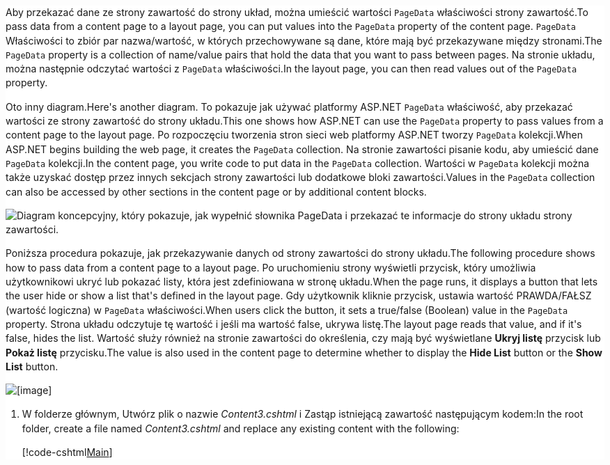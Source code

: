 <span data-ttu-id="18c7c-231">Aby przekazać dane ze strony zawartość do strony układ, można umieścić wartości `PageData` właściwości strony zawartość.</span><span class="sxs-lookup"><span data-stu-id="18c7c-231">To pass data from a content page to a layout page, you can put values into the `PageData` property of the content page.</span></span> <span data-ttu-id="18c7c-232">`PageData` Właściwości to zbiór par nazwa/wartość, w których przechowywane są dane, które mają być przekazywane między stronami.</span><span class="sxs-lookup"><span data-stu-id="18c7c-232">The `PageData` property is a collection of name/value pairs that hold the data that you want to pass between pages.</span></span> <span data-ttu-id="18c7c-233">Na stronie układu, można następnie odczytać wartości z `PageData` właściwości.</span><span class="sxs-lookup"><span data-stu-id="18c7c-233">In the layout page, you can then read values out of the `PageData` property.</span></span>

<span data-ttu-id="18c7c-234">Oto inny diagram.</span><span class="sxs-lookup"><span data-stu-id="18c7c-234">Here's another diagram.</span></span> <span data-ttu-id="18c7c-235">To pokazuje jak używać platformy ASP.NET `PageData` właściwość, aby przekazać wartości ze strony zawartość do strony układu.</span><span class="sxs-lookup"><span data-stu-id="18c7c-235">This one shows how ASP.NET can use the `PageData` property to pass values from a content page to the layout page.</span></span> <span data-ttu-id="18c7c-236">Po rozpoczęciu tworzenia stron sieci web platformy ASP.NET tworzy `PageData` kolekcji.</span><span class="sxs-lookup"><span data-stu-id="18c7c-236">When ASP.NET begins building the web page, it creates the `PageData` collection.</span></span> <span data-ttu-id="18c7c-237">Na stronie zawartości pisanie kodu, aby umieścić dane `PageData` kolekcji.</span><span class="sxs-lookup"><span data-stu-id="18c7c-237">In the content page, you write code to put data in the `PageData` collection.</span></span> <span data-ttu-id="18c7c-238">Wartości w `PageData` kolekcji można także uzyskać dostęp przez innych sekcjach strony zawartości lub dodatkowe bloki zawartości.</span><span class="sxs-lookup"><span data-stu-id="18c7c-238">Values in the `PageData` collection can also be accessed by other sections in the content page or by additional content blocks.</span></span>

![Diagram koncepcyjny, który pokazuje, jak wypełnić słownika PageData i przekazać te informacje do strony układu strony zawartości.](3-creating-a-consistent-look/_static/image8.jpg)

<span data-ttu-id="18c7c-240">Poniższa procedura pokazuje, jak przekazywanie danych od strony zawartości do strony układu.</span><span class="sxs-lookup"><span data-stu-id="18c7c-240">The following procedure shows how to pass data from a content page to a layout page.</span></span> <span data-ttu-id="18c7c-241">Po uruchomieniu strony wyświetli przycisk, który umożliwia użytkownikowi ukryć lub pokazać listy, która jest zdefiniowana w stronę układu.</span><span class="sxs-lookup"><span data-stu-id="18c7c-241">When the page runs, it displays a button that lets the user hide or show a list that's defined in the layout page.</span></span> <span data-ttu-id="18c7c-242">Gdy użytkownik kliknie przycisk, ustawia wartość PRAWDA/FAŁSZ (wartość logiczna) w `PageData` właściwości.</span><span class="sxs-lookup"><span data-stu-id="18c7c-242">When users click the button, it sets a true/false (Boolean) value in the `PageData` property.</span></span> <span data-ttu-id="18c7c-243">Strona układu odczytuje tę wartość i jeśli ma wartość false, ukrywa listę.</span><span class="sxs-lookup"><span data-stu-id="18c7c-243">The layout page reads that value, and if it's false, hides the list.</span></span> <span data-ttu-id="18c7c-244">Wartość służy również na stronie zawartości do określenia, czy mają być wyświetlane **Ukryj listę** przycisk lub **Pokaż listę** przycisku.</span><span class="sxs-lookup"><span data-stu-id="18c7c-244">The value is also used in the content page to determine whether to display the **Hide List** button or the **Show List** button.</span></span>

![[image]](3-creating-a-consistent-look/_static/image9.jpg)

1. <span data-ttu-id="18c7c-246">W folderze głównym, Utwórz plik o nazwie *Content3.cshtml* i Zastąp istniejącą zawartość następującym kodem:</span><span class="sxs-lookup"><span data-stu-id="18c7c-246">In the root folder, create a file named *Content3.cshtml* and replace any existing content with the following:</span></span>

    [!code-cshtml[Main](3-creating-a-consistent-look/samples/sample16.cshtml)]
